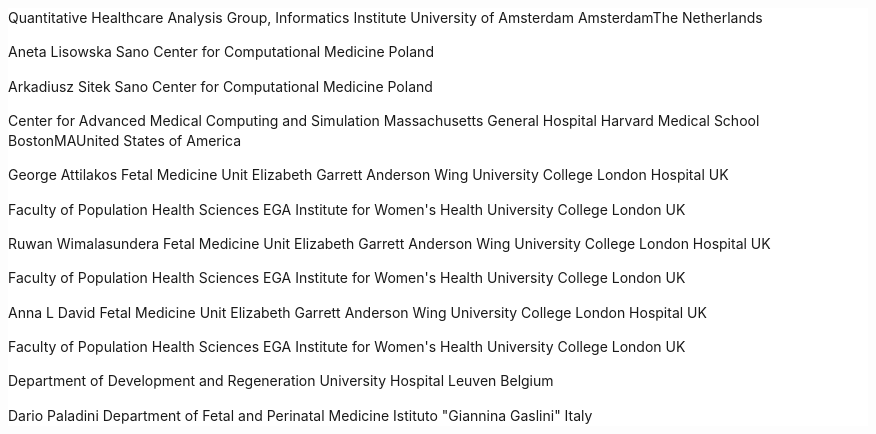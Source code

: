 Quantitative Healthcare Analysis Group, Informatics Institute
University of Amsterdam
AmsterdamThe Netherlands

Aneta Lisowska 
Sano Center for Computational Medicine
Poland

Arkadiusz Sitek 
Sano Center for Computational Medicine
Poland

Center for Advanced Medical Computing and Simulation
Massachusetts General Hospital
Harvard Medical School
BostonMAUnited States of America

George Attilakos 
Fetal Medicine Unit
Elizabeth Garrett Anderson Wing
University College London Hospital
UK

Faculty of Population Health Sciences
EGA Institute for Women's Health
University College London
UK

Ruwan Wimalasundera 
Fetal Medicine Unit
Elizabeth Garrett Anderson Wing
University College London Hospital
UK

Faculty of Population Health Sciences
EGA Institute for Women's Health
University College London
UK

Anna L David 
Fetal Medicine Unit
Elizabeth Garrett Anderson Wing
University College London Hospital
UK

Faculty of Population Health Sciences
EGA Institute for Women's Health
University College London
UK

Department of Development and Regeneration
University Hospital Leuven
Belgium

Dario Paladini 
Department of Fetal and Perinatal Medicine
Istituto "Giannina Gaslini"
Italy
